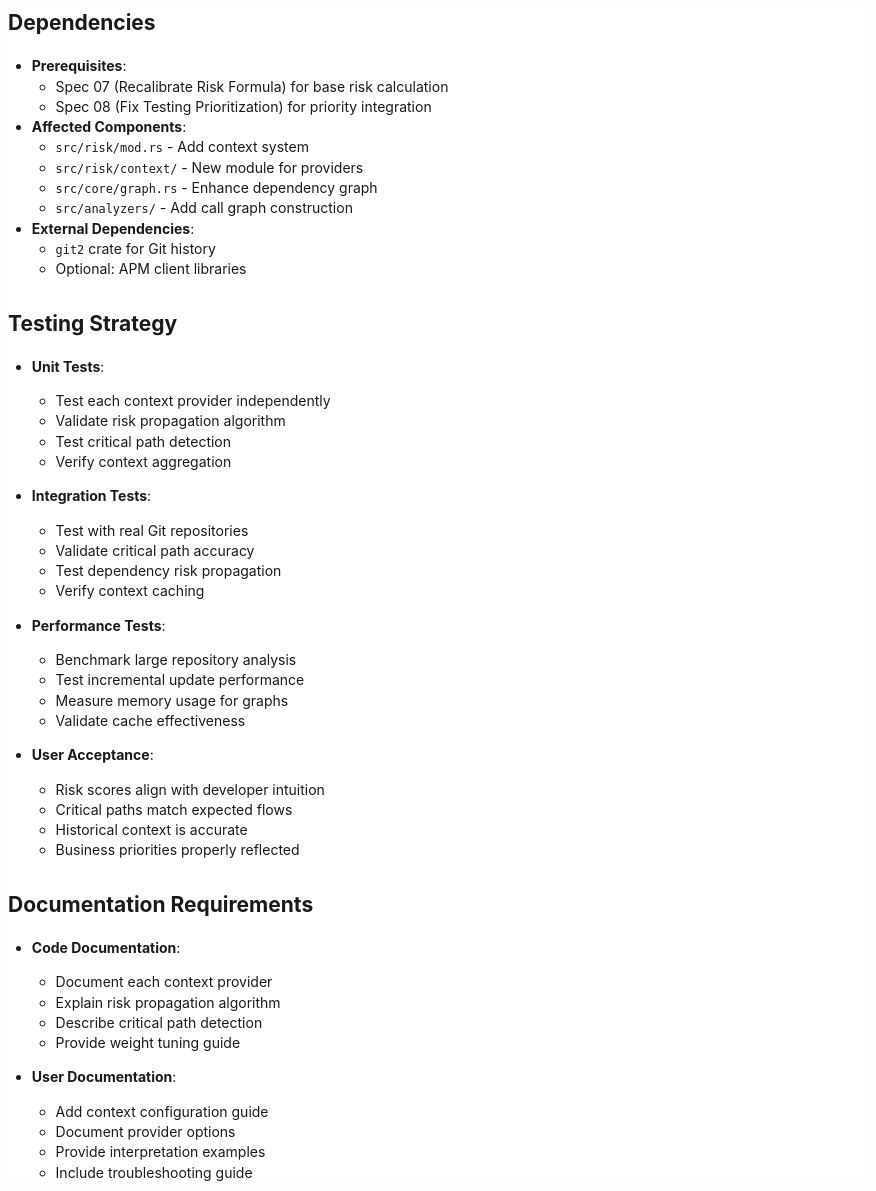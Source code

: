 ## Dependencies

- **Prerequisites**:
  - Spec 07 (Recalibrate Risk Formula) for base risk calculation
  - Spec 08 (Fix Testing Prioritization) for priority integration
- **Affected Components**:
  - `src/risk/mod.rs` - Add context system
  - `src/risk/context/` - New module for providers
  - `src/core/graph.rs` - Enhance dependency graph
  - `src/analyzers/` - Add call graph construction
- **External Dependencies**:
  - `git2` crate for Git history
  - Optional: APM client libraries

## Testing Strategy

- **Unit Tests**:
  - Test each context provider independently
  - Validate risk propagation algorithm
  - Test critical path detection
  - Verify context aggregation

- **Integration Tests**:
  - Test with real Git repositories
  - Validate critical path accuracy
  - Test dependency risk propagation
  - Verify context caching

- **Performance Tests**:
  - Benchmark large repository analysis
  - Test incremental update performance
  - Measure memory usage for graphs
  - Validate cache effectiveness

- **User Acceptance**:
  - Risk scores align with developer intuition
  - Critical paths match expected flows
  - Historical context is accurate
  - Business priorities properly reflected

## Documentation Requirements

- **Code Documentation**:
  - Document each context provider
  - Explain risk propagation algorithm
  - Describe critical path detection
  - Provide weight tuning guide

- **User Documentation**:
  - Add context configuration guide
  - Document provider options
  - Provide interpretation examples
  - Include troubleshooting guide
